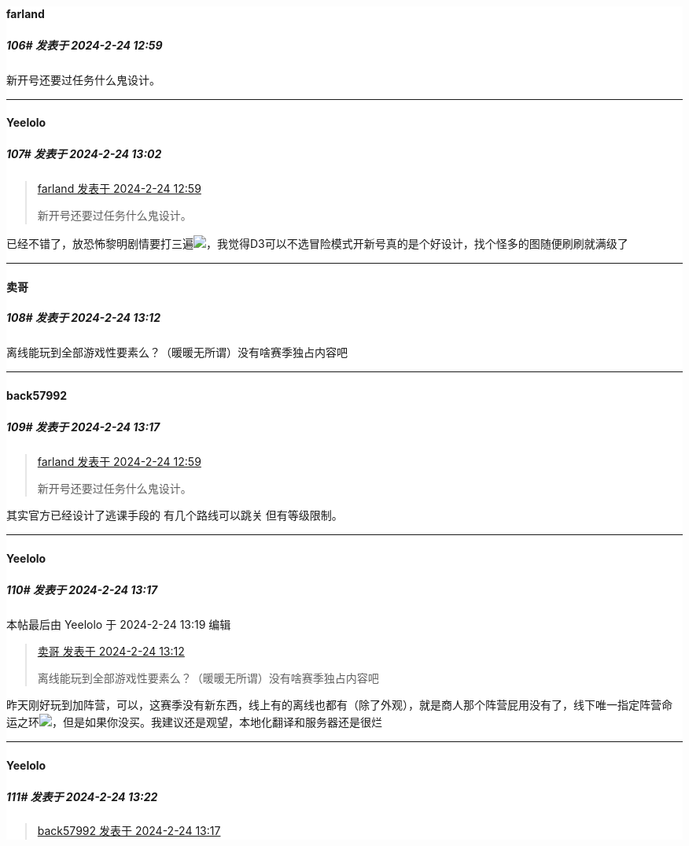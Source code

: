 ####  farland  
##### 106#       发表于 2024-2-24 12:59

新开号还要过任务什么鬼设计。

*****

####  Yeelolo  
##### 107#       发表于 2024-2-24 13:02

<blockquote><a href="httphttps://stage1st.com/2b/forum.php?mod=redirect&amp;goto=findpost&amp;pid=64051935&amp;ptid=2172478" target="_blank">farland 发表于 2024-2-24 12:59</a>

新开号还要过任务什么鬼设计。</blockquote>
已经不错了，放恐怖黎明剧情要打三遍<img src="https://static.stage1st.com/image/smiley/face2017/066.png" referrerpolicy="no-referrer">，我觉得D3可以不选冒险模式开新号真的是个好设计，找个怪多的图随便刷刷就满级了

*****

####  卖哥  
##### 108#       发表于 2024-2-24 13:12

离线能玩到全部游戏性要素么？（暖暖无所谓）没有啥赛季独占内容吧

*****

####  back57992  
##### 109#       发表于 2024-2-24 13:17

<blockquote><a href="httphttps://stage1st.com/2b/forum.php?mod=redirect&amp;goto=findpost&amp;pid=64051935&amp;ptid=2172478" target="_blank">farland 发表于 2024-2-24 12:59</a>

新开号还要过任务什么鬼设计。</blockquote>
其实官方已经设计了逃课手段的 有几个路线可以跳关 但有等级限制。

*****

####  Yeelolo  
##### 110#       发表于 2024-2-24 13:17

 本帖最后由 Yeelolo 于 2024-2-24 13:19 编辑 
<blockquote><a href="httphttps://stage1st.com/2b/forum.php?mod=redirect&amp;goto=findpost&amp;pid=64052068&amp;ptid=2172478" target="_blank">卖哥 发表于 2024-2-24 13:12</a>

离线能玩到全部游戏性要素么？（暖暖无所谓）没有啥赛季独占内容吧</blockquote>
昨天刚好玩到加阵营，可以，这赛季没有新东西，线上有的离线也都有（除了外观），就是商人那个阵营屁用没有了，线下唯一指定阵营命运之环<img src="https://static.stage1st.com/image/smiley/face2017/067.png" referrerpolicy="no-referrer">，但是如果你没买。我建议还是观望，本地化翻译和服务器还是很烂

*****

####  Yeelolo  
##### 111#       发表于 2024-2-24 13:22

<blockquote><a href="httphttps://stage1st.com/2b/forum.php?mod=redirect&amp;goto=findpost&amp;pid=64052102&amp;ptid=2172478" target="_blank">back57992 发表于 2024-2-24 13:17</a>

